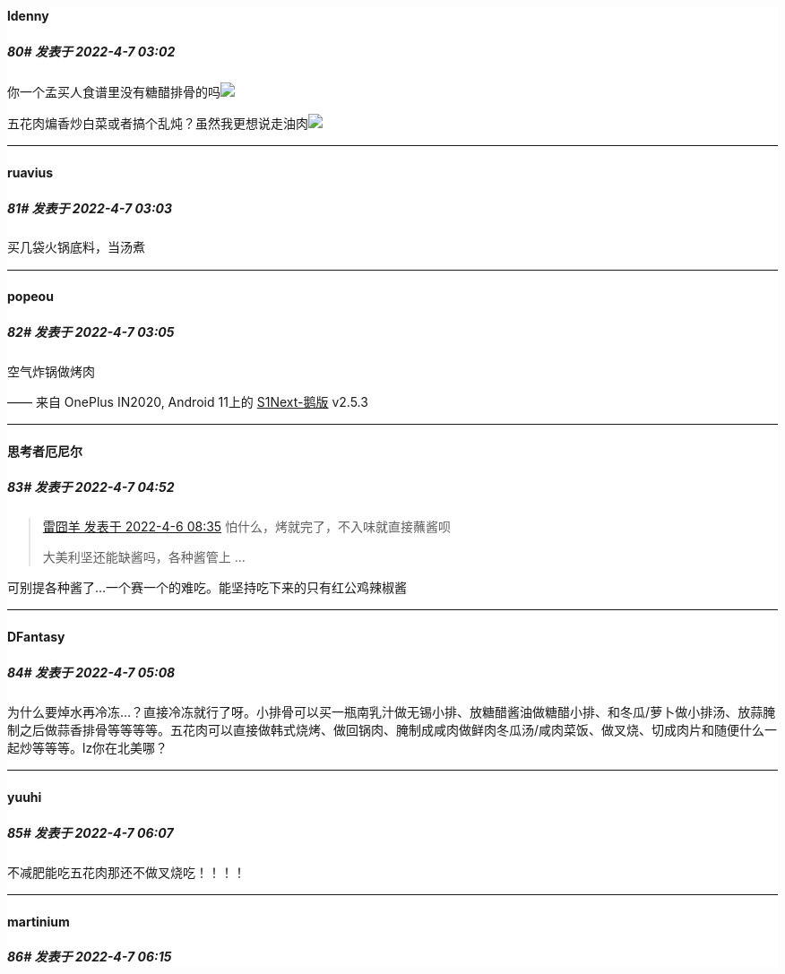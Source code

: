 ####  ldenny  
##### 80#       发表于 2022-4-7 03:02

你一个孟买人食谱里没有糖醋排骨的吗<img src="https://static.saraba1st.com/image/smiley/face2017/117.png" referrerpolicy="no-referrer">

五花肉煸香炒白菜或者搞个乱炖？虽然我更想说走油肉<img src="https://static.saraba1st.com/image/smiley/face2017/067.png" referrerpolicy="no-referrer">

*****

####  ruavius  
##### 81#       发表于 2022-4-7 03:03

买几袋火锅底料，当汤煮

*****

####  popeou  
##### 82#       发表于 2022-4-7 03:05

空气炸锅做烤肉

—— 来自 OnePlus IN2020, Android 11上的 [S1Next-鹅版](https://github.com/ykrank/S1-Next/releases) v2.5.3

*****

####  思考者厄尼尔  
##### 83#       发表于 2022-4-7 04:52

<blockquote><a href="httphttps://bbs.saraba1st.com/2b/forum.php?mod=redirect&amp;goto=findpost&amp;pid=55328918&amp;ptid=2062700" target="_blank">雷囧羊 发表于 2022-4-6 08:35</a>
怕什么，烤就完了，不入味就直接蘸酱呗

大美利坚还能缺酱吗，各种酱管上 ...</blockquote>
可别提各种酱了…一个赛一个的难吃。能坚持吃下来的只有红公鸡辣椒酱

*****

####  DFantasy  
##### 84#       发表于 2022-4-7 05:08

为什么要焯水再冷冻…？直接冷冻就行了呀。小排骨可以买一瓶南乳汁做无锡小排、放糖醋酱油做糖醋小排、和冬瓜/萝卜做小排汤、放蒜腌制之后做蒜香排骨等等等等。五花肉可以直接做韩式烧烤、做回锅肉、腌制成咸肉做鲜肉冬瓜汤/咸肉菜饭、做叉烧、切成肉片和随便什么一起炒等等等。lz你在北美哪？



*****

####  yuuhi  
##### 85#       发表于 2022-4-7 06:07

不减肥能吃五花肉那还不做叉烧吃！！！！

*****

####  martinium  
##### 86#       发表于 2022-4-7 06:15
